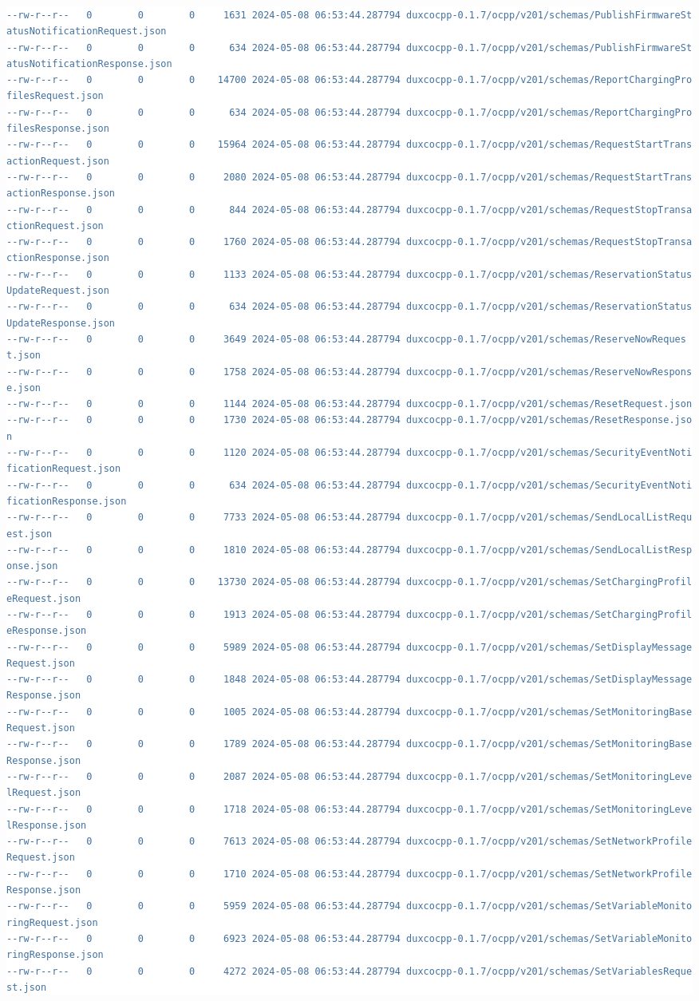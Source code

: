 ```diff
--rw-r--r--   0        0        0     1631 2024-05-08 06:53:44.287794 duxcocpp-0.1.7/ocpp/v201/schemas/PublishFirmwareStatusNotificationRequest.json
--rw-r--r--   0        0        0      634 2024-05-08 06:53:44.287794 duxcocpp-0.1.7/ocpp/v201/schemas/PublishFirmwareStatusNotificationResponse.json
--rw-r--r--   0        0        0    14700 2024-05-08 06:53:44.287794 duxcocpp-0.1.7/ocpp/v201/schemas/ReportChargingProfilesRequest.json
--rw-r--r--   0        0        0      634 2024-05-08 06:53:44.287794 duxcocpp-0.1.7/ocpp/v201/schemas/ReportChargingProfilesResponse.json
--rw-r--r--   0        0        0    15964 2024-05-08 06:53:44.287794 duxcocpp-0.1.7/ocpp/v201/schemas/RequestStartTransactionRequest.json
--rw-r--r--   0        0        0     2080 2024-05-08 06:53:44.287794 duxcocpp-0.1.7/ocpp/v201/schemas/RequestStartTransactionResponse.json
--rw-r--r--   0        0        0      844 2024-05-08 06:53:44.287794 duxcocpp-0.1.7/ocpp/v201/schemas/RequestStopTransactionRequest.json
--rw-r--r--   0        0        0     1760 2024-05-08 06:53:44.287794 duxcocpp-0.1.7/ocpp/v201/schemas/RequestStopTransactionResponse.json
--rw-r--r--   0        0        0     1133 2024-05-08 06:53:44.287794 duxcocpp-0.1.7/ocpp/v201/schemas/ReservationStatusUpdateRequest.json
--rw-r--r--   0        0        0      634 2024-05-08 06:53:44.287794 duxcocpp-0.1.7/ocpp/v201/schemas/ReservationStatusUpdateResponse.json
--rw-r--r--   0        0        0     3649 2024-05-08 06:53:44.287794 duxcocpp-0.1.7/ocpp/v201/schemas/ReserveNowRequest.json
--rw-r--r--   0        0        0     1758 2024-05-08 06:53:44.287794 duxcocpp-0.1.7/ocpp/v201/schemas/ReserveNowResponse.json
--rw-r--r--   0        0        0     1144 2024-05-08 06:53:44.287794 duxcocpp-0.1.7/ocpp/v201/schemas/ResetRequest.json
--rw-r--r--   0        0        0     1730 2024-05-08 06:53:44.287794 duxcocpp-0.1.7/ocpp/v201/schemas/ResetResponse.json
--rw-r--r--   0        0        0     1120 2024-05-08 06:53:44.287794 duxcocpp-0.1.7/ocpp/v201/schemas/SecurityEventNotificationRequest.json
--rw-r--r--   0        0        0      634 2024-05-08 06:53:44.287794 duxcocpp-0.1.7/ocpp/v201/schemas/SecurityEventNotificationResponse.json
--rw-r--r--   0        0        0     7733 2024-05-08 06:53:44.287794 duxcocpp-0.1.7/ocpp/v201/schemas/SendLocalListRequest.json
--rw-r--r--   0        0        0     1810 2024-05-08 06:53:44.287794 duxcocpp-0.1.7/ocpp/v201/schemas/SendLocalListResponse.json
--rw-r--r--   0        0        0    13730 2024-05-08 06:53:44.287794 duxcocpp-0.1.7/ocpp/v201/schemas/SetChargingProfileRequest.json
--rw-r--r--   0        0        0     1913 2024-05-08 06:53:44.287794 duxcocpp-0.1.7/ocpp/v201/schemas/SetChargingProfileResponse.json
--rw-r--r--   0        0        0     5989 2024-05-08 06:53:44.287794 duxcocpp-0.1.7/ocpp/v201/schemas/SetDisplayMessageRequest.json
--rw-r--r--   0        0        0     1848 2024-05-08 06:53:44.287794 duxcocpp-0.1.7/ocpp/v201/schemas/SetDisplayMessageResponse.json
--rw-r--r--   0        0        0     1005 2024-05-08 06:53:44.287794 duxcocpp-0.1.7/ocpp/v201/schemas/SetMonitoringBaseRequest.json
--rw-r--r--   0        0        0     1789 2024-05-08 06:53:44.287794 duxcocpp-0.1.7/ocpp/v201/schemas/SetMonitoringBaseResponse.json
--rw-r--r--   0        0        0     2087 2024-05-08 06:53:44.287794 duxcocpp-0.1.7/ocpp/v201/schemas/SetMonitoringLevelRequest.json
--rw-r--r--   0        0        0     1718 2024-05-08 06:53:44.287794 duxcocpp-0.1.7/ocpp/v201/schemas/SetMonitoringLevelResponse.json
--rw-r--r--   0        0        0     7613 2024-05-08 06:53:44.287794 duxcocpp-0.1.7/ocpp/v201/schemas/SetNetworkProfileRequest.json
--rw-r--r--   0        0        0     1710 2024-05-08 06:53:44.287794 duxcocpp-0.1.7/ocpp/v201/schemas/SetNetworkProfileResponse.json
--rw-r--r--   0        0        0     5959 2024-05-08 06:53:44.287794 duxcocpp-0.1.7/ocpp/v201/schemas/SetVariableMonitoringRequest.json
--rw-r--r--   0        0        0     6923 2024-05-08 06:53:44.287794 duxcocpp-0.1.7/ocpp/v201/schemas/SetVariableMonitoringResponse.json
--rw-r--r--   0        0        0     4272 2024-05-08 06:53:44.287794 duxcocpp-0.1.7/ocpp/v201/schemas/SetVariablesRequest.json
```